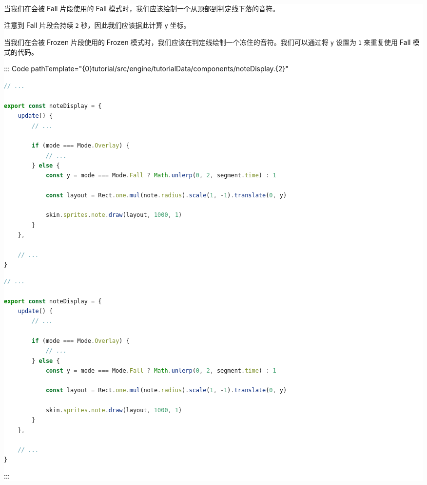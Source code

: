 当我们在会被 Fall 片段使用的 Fall 模式时，我们应该绘制一个从顶部到判定线下落的音符。

注意到 Fall 片段会持续 `2` 秒，因此我们应该据此计算 `y` 坐标。

当我们在会被 Frozen 片段使用的 Frozen 模式时，我们应该在判定线绘制一个冻住的音符。我们可以通过将 `y` 设置为 `1` 来重复使用 Fall 模式的代码。

::: Code pathTemplate="{0}tutorial/src/engine/tutorialData/components/noteDisplay.{2}"

```ts
// ...

export const noteDisplay = {
    update() {
        // ...

        if (mode === Mode.Overlay) {
            // ...
        } else {
            const y = mode === Mode.Fall ? Math.unlerp(0, 2, segment.time) : 1

            const layout = Rect.one.mul(note.radius).scale(1, -1).translate(0, y)

            skin.sprites.note.draw(layout, 1000, 1)
        }
    },

    // ...
}
```

```js
// ...

export const noteDisplay = {
    update() {
        // ...

        if (mode === Mode.Overlay) {
            // ...
        } else {
            const y = mode === Mode.Fall ? Math.unlerp(0, 2, segment.time) : 1

            const layout = Rect.one.mul(note.radius).scale(1, -1).translate(0, y)

            skin.sprites.note.draw(layout, 1000, 1)
        }
    },

    // ...
}
```

:::
